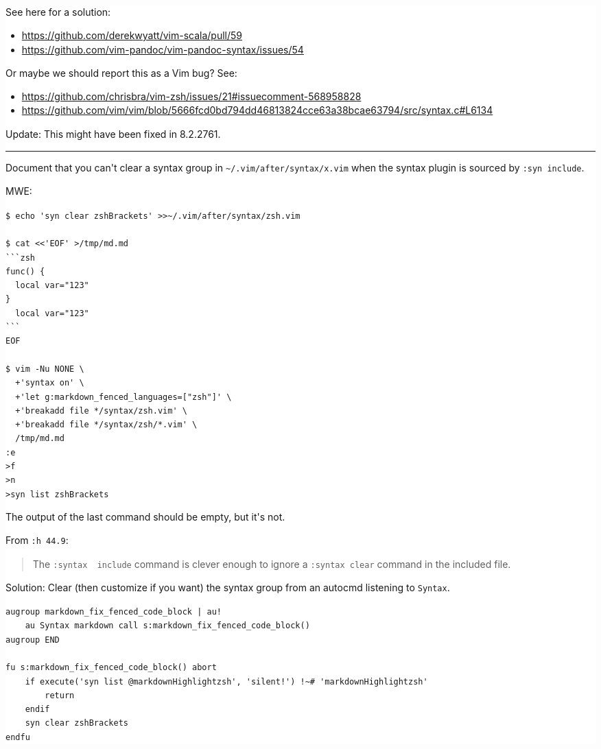 See here for a solution:
- <https://github.com/derekwyatt/vim-scala/pull/59>
- <https://github.com/vim-pandoc/vim-pandoc-syntax/issues/54>

Or maybe we should report this as a Vim bug?
See:
- <https://github.com/chrisbra/vim-zsh/issues/21#issuecomment-568958828>
- <https://github.com/vim/vim/blob/5666fcd0bd794dd46813824cce63a38bcae63794/src/syntax.c#L6134>

Update: This might have been fixed in 8.2.2761.

---

Document that you can't clear a syntax group in `~/.vim/after/syntax/x.vim` when
the syntax plugin is sourced by `:syn include`.

MWE:

    $ echo 'syn clear zshBrackets' >>~/.vim/after/syntax/zsh.vim

    $ cat <<'EOF' >/tmp/md.md
    ```zsh
    func() {
      local var="123"
    }
      local var="123"
    ```
    EOF

    $ vim -Nu NONE \
      +'syntax on' \
      +'let g:markdown_fenced_languages=["zsh"]' \
      +'breakadd file */syntax/zsh.vim' \
      +'breakadd file */syntax/zsh/*.vim' \
      /tmp/md.md
    :e
    >f
    >n
    >syn list zshBrackets

The output of the last command should be empty, but it's not.

From `:h 44.9`:

   > The `:syntax  include` command is  clever enough  to ignore a  `:syntax clear`
   > command in the included file.

Solution:
Clear (then customize if you want) the syntax group from an autocmd listening to `Syntax`.

    augroup markdown_fix_fenced_code_block | au!
        au Syntax markdown call s:markdown_fix_fenced_code_block()
    augroup END

    fu s:markdown_fix_fenced_code_block() abort
        if execute('syn list @markdownHighlightzsh', 'silent!') !~# 'markdownHighlightzsh'
            return
        endif
        syn clear zshBrackets
    endfu


[1]: https://vi.stackexchange.com/questions/18318/syntax-regex-optimisations#comment31579_18318
[2]: https://github.com/tpope/vim-markdown/blob/master/syntax/markdown.vim